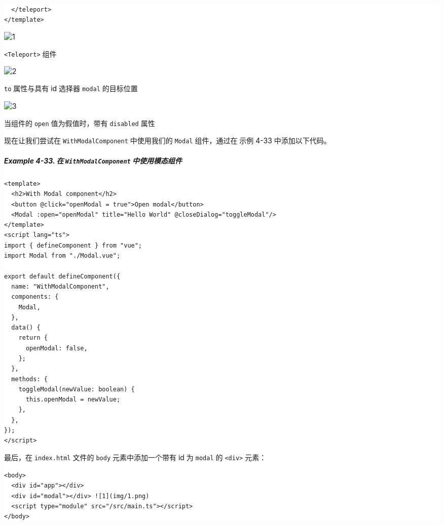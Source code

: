 ```
  </teleport>
</template>
```

![1](img/#co_interactions_between_components_CO6-1)

`<Teleport>` 组件

![2](img/#co_interactions_between_components_CO6-2)

`to` 属性与具有 id 选择器 `modal` 的目标位置

![3](img/#co_interactions_between_components_CO6-3)

当组件的 `open` 值为假值时，带有 `disabled` 属性

现在让我们尝试在 `WithModalComponent` 中使用我们的 `Modal` 组件，通过在 示例 4-33 中添加以下代码。

##### Example 4-33\. 在 `WithModalComponent` 中使用模态组件

```
<template>
  <h2>With Modal component</h2>
  <button @click="openModal = true">Open modal</button>
  <Modal :open="openModal" title="Hello World" @closeDialog="toggleModal"/>
</template>
<script lang="ts">
import { defineComponent } from "vue";
import Modal from "./Modal.vue";

export default defineComponent({
  name: "WithModalComponent",
  components: {
    Modal,
  },
  data() {
    return {
      openModal: false,
    };
  },
  methods: {
    toggleModal(newValue: boolean) {
      this.openModal = newValue;
    },
  },
});
</script>
```

最后，在 `index.html` 文件的 `body` 元素中添加一个带有 id 为 `modal` 的 `<div>` 元素：

```
<body>
  <div id="app"></div>
  <div id="modal"></div> ![1](img/1.png)
  <script type="module" src="/src/main.ts"></script>
</body>
```

